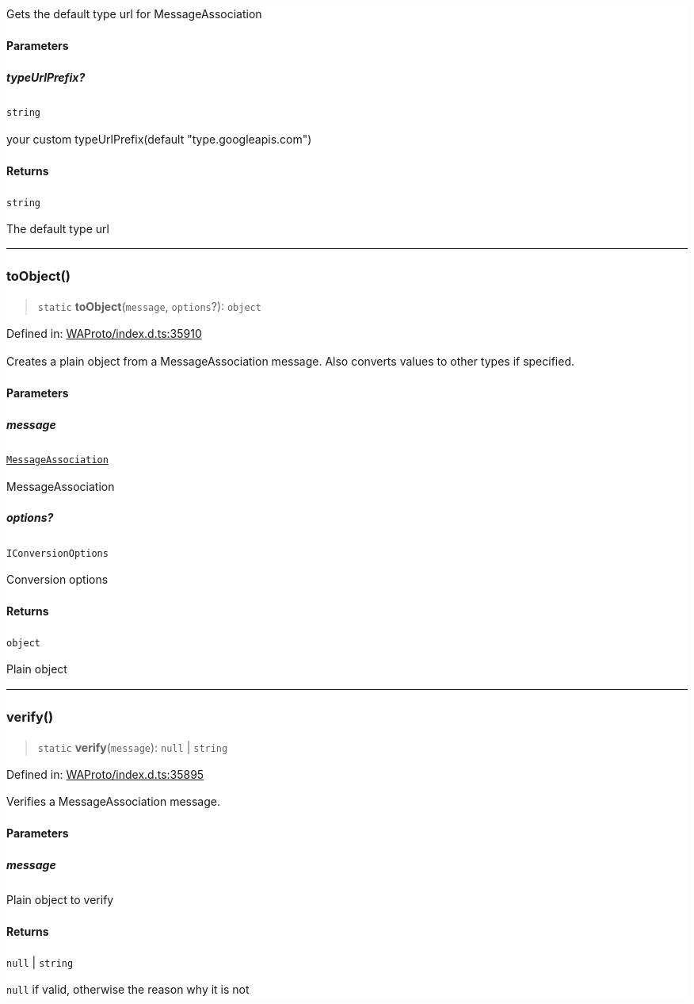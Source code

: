 Gets the default type url for MessageAssociation

#### Parameters

##### typeUrlPrefix?

`string`

your custom typeUrlPrefix(default "type.googleapis.com")

#### Returns

`string`

The default type url

***

### toObject()

> `static` **toObject**(`message`, `options`?): `object`

Defined in: [WAProto/index.d.ts:35910](https://github.com/Fokusdotid/bail/blob/cf6cc85134e12081bc635cea02cc0eee74033a81/WAProto/index.d.ts#L35910)

Creates a plain object from a MessageAssociation message. Also converts values to other types if specified.

#### Parameters

##### message

[`MessageAssociation`](MessageAssociation.md)

MessageAssociation

##### options?

`IConversionOptions`

Conversion options

#### Returns

`object`

Plain object

***

### verify()

> `static` **verify**(`message`): `null` \| `string`

Defined in: [WAProto/index.d.ts:35895](https://github.com/Fokusdotid/bail/blob/cf6cc85134e12081bc635cea02cc0eee74033a81/WAProto/index.d.ts#L35895)

Verifies a MessageAssociation message.

#### Parameters

##### message

Plain object to verify

#### Returns

`null` \| `string`

`null` if valid, otherwise the reason why it is not
